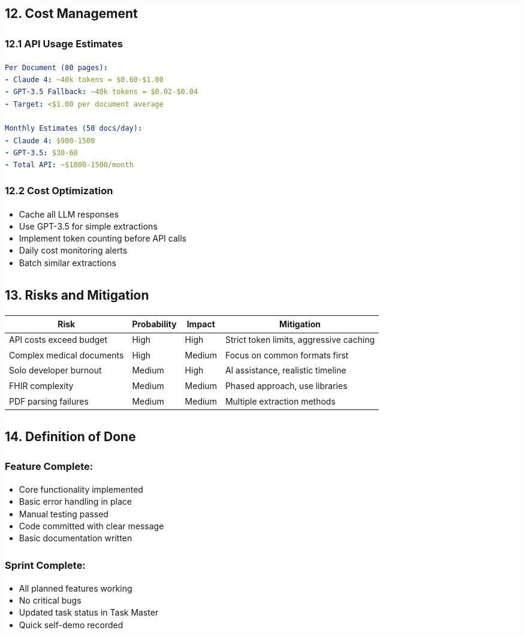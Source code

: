 ## 12. Cost Management

### 12.1 API Usage Estimates

```yaml
Per Document (80 pages):
- Claude 4: ~40k tokens = $0.60-$1.00
- GPT-3.5 Fallback: ~40k tokens = $0.02-$0.04
- Target: <$1.00 per document average

Monthly Estimates (50 docs/day):
- Claude 4: $900-1500
- GPT-3.5: $30-60
- Total API: ~$1000-1500/month
```

### 12.2 Cost Optimization

- Cache all LLM responses
- Use GPT-3.5 for simple extractions
- Implement token counting before API calls
- Daily cost monitoring alerts
- Batch similar extractions

## 13. Risks and Mitigation

|Risk|Probability|Impact|Mitigation|
|---|---|---|---|
|API costs exceed budget|High|High|Strict token limits, aggressive caching|
|Complex medical documents|High|Medium|Focus on common formats first|
|Solo developer burnout|Medium|High|AI assistance, realistic timeline|
|FHIR complexity|Medium|Medium|Phased approach, use libraries|
|PDF parsing failures|Medium|Medium|Multiple extraction methods|

## 14. Definition of Done

### Feature Complete:

- Core functionality implemented
- Basic error handling in place
- Manual testing passed
- Code committed with clear message
- Basic documentation written

### Sprint Complete:

- All planned features working
- No critical bugs
- Updated task status in Task Master
- Quick self-demo recorded
